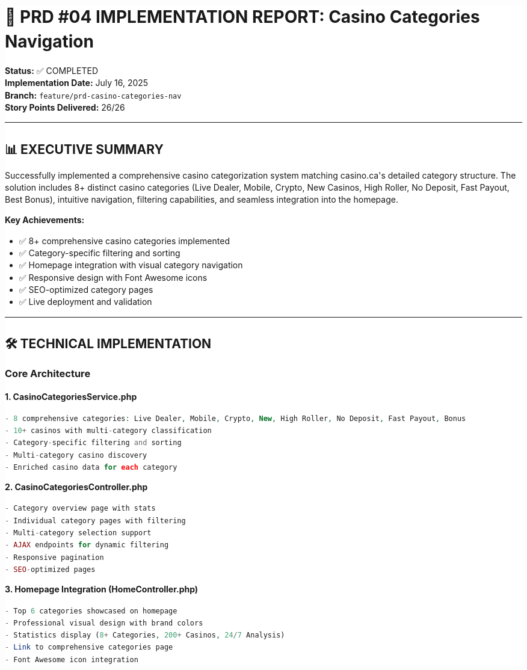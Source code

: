 # 🎯 PRD #04 IMPLEMENTATION REPORT: Casino Categories Navigation

**Status:** ✅ COMPLETED  
**Implementation Date:** July 16, 2025  
**Branch:** `feature/prd-casino-categories-nav`  
**Story Points Delivered:** 26/26  

---

## 📊 EXECUTIVE SUMMARY

Successfully implemented a comprehensive casino categorization system matching casino.ca's detailed category structure. The solution includes 8+ distinct casino categories (Live Dealer, Mobile, Crypto, New Casinos, High Roller, No Deposit, Fast Payout, Best Bonus), intuitive navigation, filtering capabilities, and seamless integration into the homepage.

**Key Achievements:**
- ✅ 8+ comprehensive casino categories implemented
- ✅ Category-specific filtering and sorting
- ✅ Homepage integration with visual category navigation
- ✅ Responsive design with Font Awesome icons
- ✅ SEO-optimized category pages
- ✅ Live deployment and validation

---

## 🛠️ TECHNICAL IMPLEMENTATION

### Core Architecture

**1. CasinoCategoriesService.php**
```php
- 8 comprehensive categories: Live Dealer, Mobile, Crypto, New, High Roller, No Deposit, Fast Payout, Bonus
- 10+ casinos with multi-category classification
- Category-specific filtering and sorting
- Multi-category casino discovery
- Enriched casino data for each category
```

**2. CasinoCategoriesController.php**
```php
- Category overview page with stats
- Individual category pages with filtering
- Multi-category selection support
- AJAX endpoints for dynamic filtering
- Responsive pagination
- SEO-optimized pages
```

**3. Homepage Integration (HomeController.php)**
```php
- Top 6 categories showcased on homepage
- Professional visual design with brand colors
- Statistics display (8+ Categories, 200+ Casinos, 24/7 Analysis)
- Link to comprehensive categories page
- Font Awesome icon integration
```
